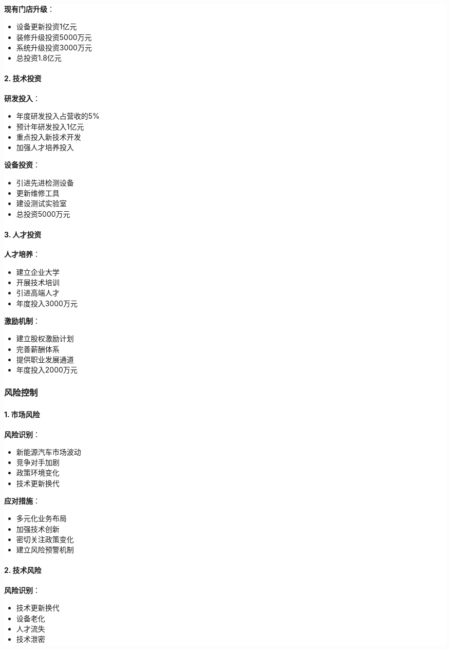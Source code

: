 **现有门店升级**：
- 设备更新投资1亿元
- 装修升级投资5000万元
- 系统升级投资3000万元
- 总投资1.8亿元

#### 2. 技术投资
**研发投入**：
- 年度研发投入占营收的5%
- 预计年研发投入1亿元
- 重点投入新技术开发
- 加强人才培养投入

**设备投资**：
- 引进先进检测设备
- 更新维修工具
- 建设测试实验室
- 总投资5000万元

#### 3. 人才投资
**人才培养**：
- 建立企业大学
- 开展技术培训
- 引进高端人才
- 年度投入3000万元

**激励机制**：
- 建立股权激励计划
- 完善薪酬体系
- 提供职业发展通道
- 年度投入2000万元

### 风险控制

#### 1. 市场风险
**风险识别**：
- 新能源汽车市场波动
- 竞争对手加剧
- 政策环境变化
- 技术更新换代

**应对措施**：
- 多元化业务布局
- 加强技术创新
- 密切关注政策变化
- 建立风险预警机制

#### 2. 技术风险
**风险识别**：
- 技术更新换代
- 设备老化
- 人才流失
- 技术泄密
